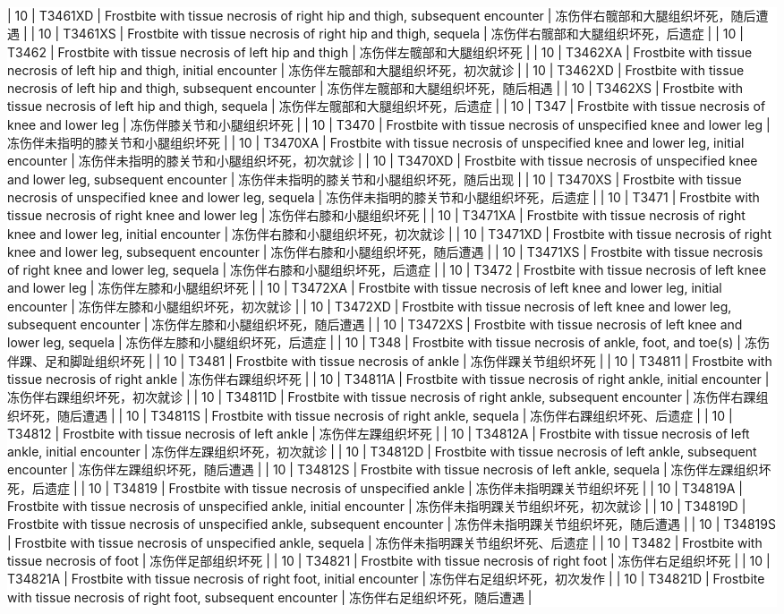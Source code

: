 | 10        | T3461XD   | Frostbite with tissue necrosis of right hip and thigh, subsequent encounter                   | 冻伤伴右髋部和大腿组织坏死，随后遭遇     |
| 10        | T3461XS   | Frostbite with tissue necrosis of right hip and thigh, sequela                                | 冻伤伴右髋部和大腿组织坏死，后遗症      |
| 10        | T3462     | Frostbite with tissue necrosis of left hip and thigh                                          | 冻伤伴左髋部和大腿组织坏死          |
| 10        | T3462XA   | Frostbite with tissue necrosis of left hip and thigh, initial encounter                       | 冻伤伴左髋部和大腿组织坏死，初次就诊     |
| 10        | T3462XD   | Frostbite with tissue necrosis of left hip and thigh, subsequent encounter                    | 冻伤伴左髋部和大腿组织坏死，随后相遇     |
| 10        | T3462XS   | Frostbite with tissue necrosis of left hip and thigh, sequela                                 | 冻伤伴左髋部和大腿组织坏死，后遗症      |
| 10        | T347      | Frostbite with tissue necrosis of knee and lower leg                                          | 冻伤伴膝关节和小腿组织坏死          |
| 10        | T3470     | Frostbite with tissue necrosis of unspecified knee and lower leg                              | 冻伤伴未指明的膝关节和小腿组织坏死      |
| 10        | T3470XA   | Frostbite with tissue necrosis of unspecified knee and lower leg, initial encounter           | 冻伤伴未指明的膝关节和小腿组织坏死，初次就诊 |
| 10        | T3470XD   | Frostbite with tissue necrosis of unspecified knee and lower leg, subsequent encounter        | 冻伤伴未指明的膝关节和小腿组织坏死，随后出现 |
| 10        | T3470XS   | Frostbite with tissue necrosis of unspecified knee and lower leg, sequela                     | 冻伤伴未指明的膝关节和小腿组织坏死，后遗症  |
| 10        | T3471     | Frostbite with tissue necrosis of right knee and lower leg                                    | 冻伤伴右膝和小腿组织坏死           |
| 10        | T3471XA   | Frostbite with tissue necrosis of right knee and lower leg, initial encounter                 | 冻伤伴右膝和小腿组织坏死，初次就诊      |
| 10        | T3471XD   | Frostbite with tissue necrosis of right knee and lower leg, subsequent encounter              | 冻伤伴右膝和小腿组织坏死，随后遭遇      |
| 10        | T3471XS   | Frostbite with tissue necrosis of right knee and lower leg, sequela                           | 冻伤伴右膝和小腿组织坏死，后遗症       |
| 10        | T3472     | Frostbite with tissue necrosis of left knee and lower leg                                     | 冻伤伴左膝和小腿组织坏死           |
| 10        | T3472XA   | Frostbite with tissue necrosis of left knee and lower leg, initial encounter                  | 冻伤伴左膝和小腿组织坏死，初次就诊      |
| 10        | T3472XD   | Frostbite with tissue necrosis of left knee and lower leg, subsequent encounter               | 冻伤伴左膝和小腿组织坏死，随后遭遇      |
| 10        | T3472XS   | Frostbite with tissue necrosis of left knee and lower leg, sequela                            | 冻伤伴左膝和小腿组织坏死，后遗症       |
| 10        | T348      | Frostbite with tissue necrosis of ankle, foot, and toe\(s\)                                   | 冻伤伴踝、足和脚趾组织坏死          |
| 10        | T3481     | Frostbite with tissue necrosis of ankle                                                       | 冻伤伴踝关节组织坏死             |
| 10        | T34811    | Frostbite with tissue necrosis of right ankle                                                 | 冻伤伴右踝组织坏死              |
| 10        | T34811A   | Frostbite with tissue necrosis of right ankle, initial encounter                              | 冻伤伴右踝组织坏死，初次就诊         |
| 10        | T34811D   | Frostbite with tissue necrosis of right ankle, subsequent encounter                           | 冻伤伴右踝组织坏死，随后遭遇         |
| 10        | T34811S   | Frostbite with tissue necrosis of right ankle, sequela                                        | 冻伤伴右踝组织坏死、后遗症          |
| 10        | T34812    | Frostbite with tissue necrosis of left ankle                                                  | 冻伤伴左踝组织坏死              |
| 10        | T34812A   | Frostbite with tissue necrosis of left ankle, initial encounter                               | 冻伤伴左踝组织坏死，初次就诊         |
| 10        | T34812D   | Frostbite with tissue necrosis of left ankle, subsequent encounter                            | 冻伤伴左踝组织坏死，随后遭遇         |
| 10        | T34812S   | Frostbite with tissue necrosis of left ankle, sequela                                         | 冻伤伴左踝组织坏死，后遗症          |
| 10        | T34819    | Frostbite with tissue necrosis of unspecified ankle                                           | 冻伤伴未指明踝关节组织坏死          |
| 10        | T34819A   | Frostbite with tissue necrosis of unspecified ankle, initial encounter                        | 冻伤伴未指明踝关节组织坏死，初次就诊     |
| 10        | T34819D   | Frostbite with tissue necrosis of unspecified ankle, subsequent encounter                     | 冻伤伴未指明踝关节组织坏死，随后遭遇     |
| 10        | T34819S   | Frostbite with tissue necrosis of unspecified ankle, sequela                                  | 冻伤伴未指明踝关节组织坏死、后遗症      |
| 10        | T3482     | Frostbite with tissue necrosis of foot                                                        | 冻伤伴足部组织坏死              |
| 10        | T34821    | Frostbite with tissue necrosis of right foot                                                  | 冻伤伴右足组织坏死              |
| 10        | T34821A   | Frostbite with tissue necrosis of right foot, initial encounter                               | 冻伤伴右足组织坏死，初次发作         |
| 10        | T34821D   | Frostbite with tissue necrosis of right foot, subsequent encounter                            | 冻伤伴右足组织坏死，随后遭遇         |